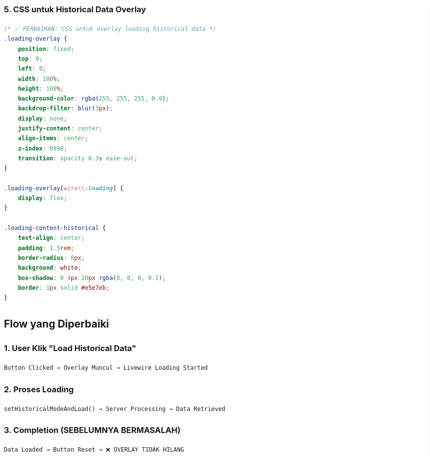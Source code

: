 ### 5. **CSS untuk Historical Data Overlay**

```css
/* ✅ PERBAIKAN: CSS untuk overlay loading historical data */
.loading-overlay {
    position: fixed;
    top: 0;
    left: 0;
    width: 100%;
    height: 100%;
    background-color: rgba(255, 255, 255, 0.9);
    backdrop-filter: blur(3px);
    display: none;
    justify-content: center;
    align-items: center;
    z-index: 9998;
    transition: opacity 0.3s ease-out;
}

.loading-overlay[wire\\:loading] {
    display: flex;
}

.loading-content-historical {
    text-align: center;
    padding: 1.5rem;
    border-radius: 8px;
    background: white;
    box-shadow: 0 4px 20px rgba(0, 0, 0, 0.1);
    border: 1px solid #e5e7eb;
}
```

## Flow yang Diperbaiki

### 1. **User Klik "Load Historical Data"**

```
Button Clicked → Overlay Muncul → Livewire Loading Started
```

### 2. **Proses Loading**

```
setHistoricalModeAndLoad() → Server Processing → Data Retrieved
```

### 3. **Completion (SEBELUMNYA BERMASALAH)**

```
Data Loaded → Button Reset → ❌ OVERLAY TIDAK HILANG
```
